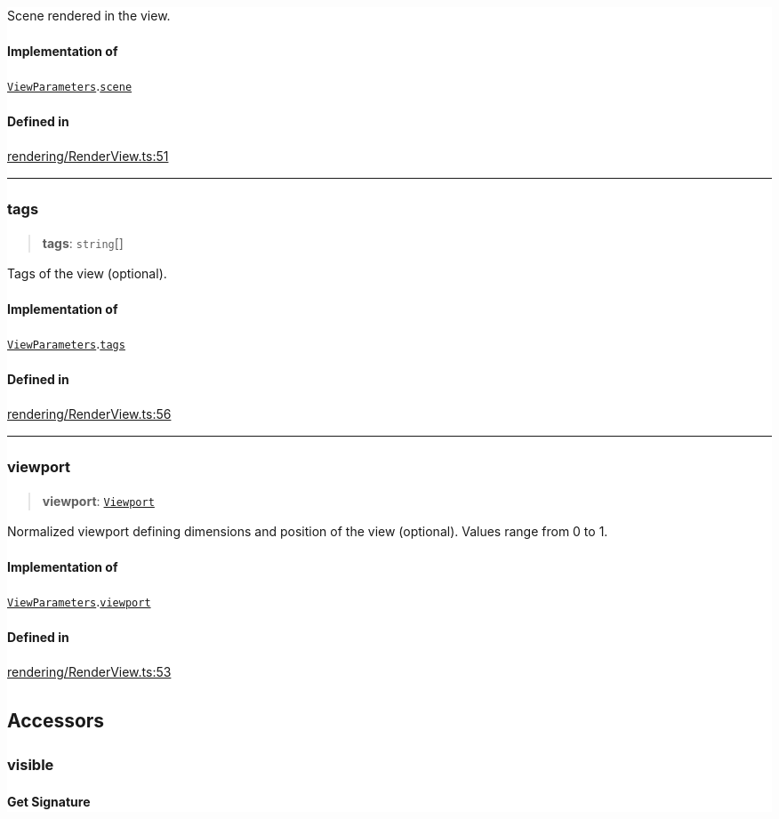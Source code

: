 Scene rendered in the view.

#### Implementation of

[`ViewParameters`](/three.ez/api/interfaces/viewparameters/).[`scene`](/three.ez/api/interfaces/viewparameters/#scene)

#### Defined in

[rendering/RenderView.ts:51](https://github.com/luigidenora/three.ez/blob/57bd50835d7b63a4eed7f77bf46f98834d85a05c/src/rendering/RenderView.ts#L51)

***

### tags

> **tags**: `string`[]

Tags of the view (optional).

#### Implementation of

[`ViewParameters`](/three.ez/api/interfaces/viewparameters/).[`tags`](/three.ez/api/interfaces/viewparameters/#tags)

#### Defined in

[rendering/RenderView.ts:56](https://github.com/luigidenora/three.ez/blob/57bd50835d7b63a4eed7f77bf46f98834d85a05c/src/rendering/RenderView.ts#L56)

***

### viewport

> **viewport**: [`Viewport`](/three.ez/api/interfaces/viewport/)

Normalized viewport defining dimensions and position of the view (optional). Values range from 0 to 1.

#### Implementation of

[`ViewParameters`](/three.ez/api/interfaces/viewparameters/).[`viewport`](/three.ez/api/interfaces/viewparameters/#viewport)

#### Defined in

[rendering/RenderView.ts:53](https://github.com/luigidenora/three.ez/blob/57bd50835d7b63a4eed7f77bf46f98834d85a05c/src/rendering/RenderView.ts#L53)

## Accessors

### visible

#### Get Signature
